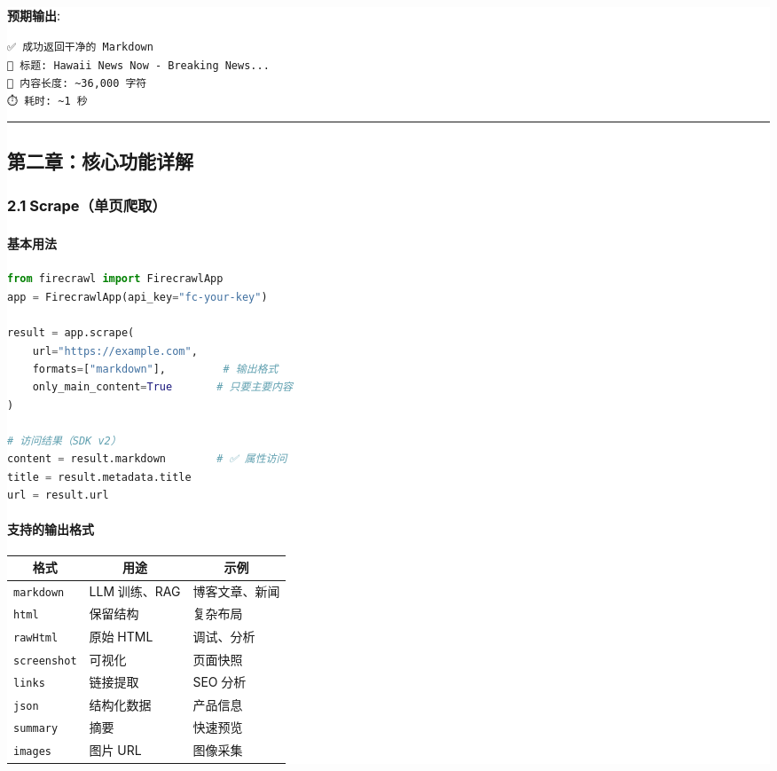 **预期输出**:

```
✅ 成功返回干净的 Markdown
📄 标题: Hawaii News Now - Breaking News...
📝 内容长度: ~36,000 字符
⏱️ 耗时: ~1 秒
```

---

<div id="chapter-2">

## 第二章：核心功能详解

</div>

### 2.1 Scrape（单页爬取）

#### 基本用法

```python
from firecrawl import FirecrawlApp
app = FirecrawlApp(api_key="fc-your-key")

result = app.scrape(
    url="https://example.com",
    formats=["markdown"],         # 输出格式
    only_main_content=True       # 只要主要内容
)

# 访问结果（SDK v2）
content = result.markdown        # ✅ 属性访问
title = result.metadata.title
url = result.url
```

#### 支持的输出格式

| 格式         | 用途          | 示例           |
| ------------ | ------------- | -------------- |
| `markdown`   | LLM 训练、RAG | 博客文章、新闻 |
| `html`       | 保留结构      | 复杂布局       |
| `rawHtml`    | 原始 HTML     | 调试、分析     |
| `screenshot` | 可视化        | 页面快照       |
| `links`      | 链接提取      | SEO 分析       |
| `json`       | 结构化数据    | 产品信息       |
| `summary`    | 摘要          | 快速预览       |
| `images`     | 图片 URL      | 图像采集       |

